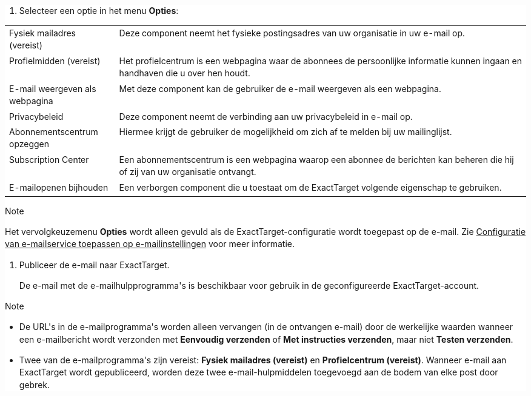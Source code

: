 1. Selecteer een optie in het menu **Opties**:

<table> 
 <tbody> 
  <tr> 
   <td>Fysiek mailadres (vereist)</td> 
   <td>Deze component neemt het fysieke postingsadres van uw organisatie in uw e-mail op.</td> 
  </tr> 
  <tr> 
   <td>Profielmidden (vereist)</td> 
   <td>Het profielcentrum is een webpagina waar de abonnees de persoonlijke informatie kunnen ingaan en handhaven die u over hen houdt.</td> 
  </tr> 
  <tr> 
   <td>E-mail weergeven als webpagina</td> 
   <td>Met deze component kan de gebruiker de e-mail weergeven als een webpagina.</td> 
  </tr> 
  <tr> 
   <td>Privacybeleid</td> 
   <td>Deze component neemt de verbinding aan uw privacybeleid in e-mail op.<br /> </td> 
  </tr> 
  <tr> 
   <td>Abonnementscentrum opzeggen</td> 
   <td>Hiermee krijgt de gebruiker de mogelijkheid om zich af te melden bij uw mailinglijst.</td> 
  </tr> 
  <tr> 
   <td>Subscription Center</td> 
   <td>Een abonnementscentrum is een webpagina waarop een abonnee de berichten kan beheren die hij of zij van uw organisatie ontvangt.</td> 
  </tr> 
  <tr> 
   <td>E-mailopenen bijhouden</td> 
   <td>Een verborgen component die u toestaat om de ExactTarget volgende eigenschap te gebruiken.<br /> </td> 
  </tr> 
 </tbody> 
</table>

>[!NOTE]
>
>Het vervolgkeuzemenu **Opties** wordt alleen gevuld als de ExactTarget-configuratie wordt toegepast op de e-mail. Zie [Configuratie van e-mailservice toepassen op e-mailinstellingen](#applying-e-mail-service-configuration-to-e-mail-settings) voor meer informatie.

1. Publiceer de e-mail naar ExactTarget.

   De e-mail met de e-mailhulpprogramma&#39;s is beschikbaar voor gebruik in de geconfigureerde ExactTarget-account.

>[!NOTE]
>
>* De URL&#39;s in de e-mailprogramma&#39;s worden alleen vervangen (in de ontvangen e-mail) door de werkelijke waarden wanneer een e-mailbericht wordt verzonden met **Eenvoudig verzenden** of **Met instructies verzenden**, maar niet **Testen verzenden**.
   >
   >
* Twee van de e-mailprogramma&#39;s zijn vereist: **Fysiek mailadres (vereist)** en **Profielcentrum (vereist)**. Wanneer e-mail aan ExactTarget wordt gepubliceerd, worden deze twee e-mail-hulpmiddelen toegevoegd aan de bodem van elke post door gebrek.
